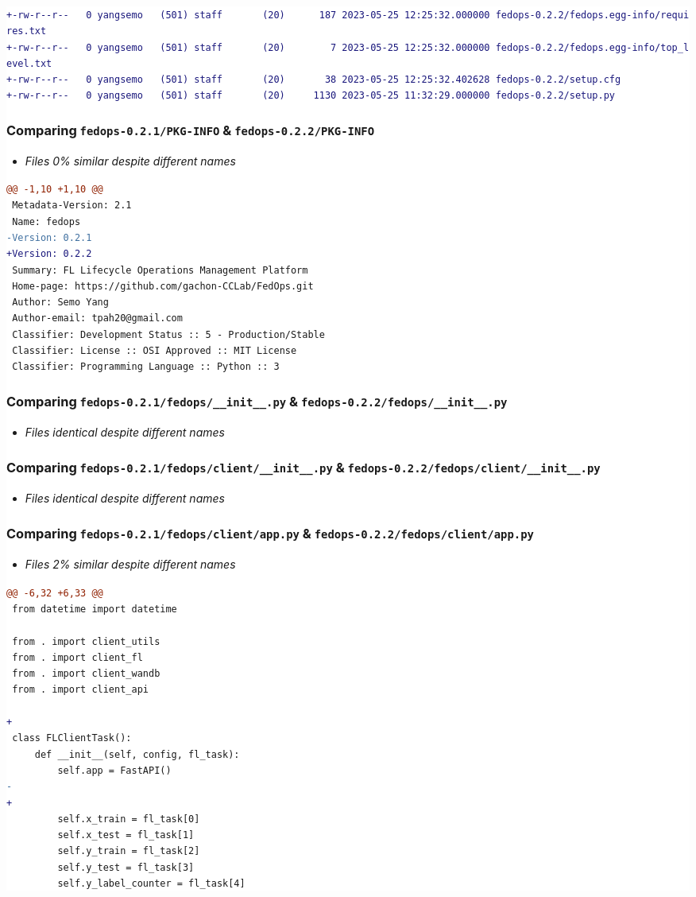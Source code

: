 ```diff
+-rw-r--r--   0 yangsemo   (501) staff       (20)      187 2023-05-25 12:25:32.000000 fedops-0.2.2/fedops.egg-info/requires.txt
+-rw-r--r--   0 yangsemo   (501) staff       (20)        7 2023-05-25 12:25:32.000000 fedops-0.2.2/fedops.egg-info/top_level.txt
+-rw-r--r--   0 yangsemo   (501) staff       (20)       38 2023-05-25 12:25:32.402628 fedops-0.2.2/setup.cfg
+-rw-r--r--   0 yangsemo   (501) staff       (20)     1130 2023-05-25 11:32:29.000000 fedops-0.2.2/setup.py
```

### Comparing `fedops-0.2.1/PKG-INFO` & `fedops-0.2.2/PKG-INFO`

 * *Files 0% similar despite different names*

```diff
@@ -1,10 +1,10 @@
 Metadata-Version: 2.1
 Name: fedops
-Version: 0.2.1
+Version: 0.2.2
 Summary: FL Lifecycle Operations Management Platform
 Home-page: https://github.com/gachon-CCLab/FedOps.git
 Author: Semo Yang
 Author-email: tpah20@gmail.com
 Classifier: Development Status :: 5 - Production/Stable
 Classifier: License :: OSI Approved :: MIT License
 Classifier: Programming Language :: Python :: 3
```

### Comparing `fedops-0.2.1/fedops/__init__.py` & `fedops-0.2.2/fedops/__init__.py`

 * *Files identical despite different names*

### Comparing `fedops-0.2.1/fedops/client/__init__.py` & `fedops-0.2.2/fedops/client/__init__.py`

 * *Files identical despite different names*

### Comparing `fedops-0.2.1/fedops/client/app.py` & `fedops-0.2.2/fedops/client/app.py`

 * *Files 2% similar despite different names*

```diff
@@ -6,32 +6,33 @@
 from datetime import datetime
 
 from . import client_utils
 from . import client_fl
 from . import client_wandb
 from . import client_api
 
+
 class FLClientTask():
     def __init__(self, config, fl_task):
         self.app = FastAPI()
-        
+
         self.x_train = fl_task[0]
         self.x_test = fl_task[1]
         self.y_train = fl_task[2]
         self.y_test = fl_task[3]
         self.y_label_counter = fl_task[4]
```